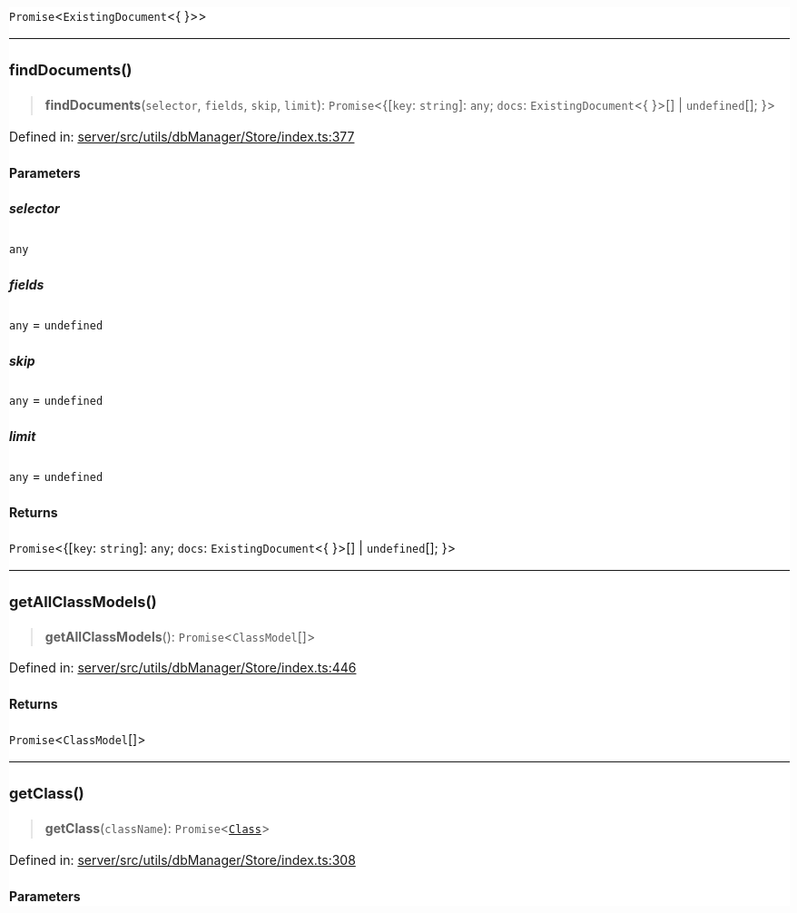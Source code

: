 `Promise`\<`ExistingDocument`\<\{ \}\>\>

***

### findDocuments()

> **findDocuments**(`selector`, `fields`, `skip`, `limit`): `Promise`\<\{\[`key`: `string`\]: `any`; `docs`: `ExistingDocument`\<\{ \}\>[] \| `undefined`[]; \}\>

Defined in: [server/src/utils/dbManager/Store/index.ts:377](https://github.com/onyx-og/docstack/blob/cf14b69edf319c37febe9f63990e8b31ca2bebd9/server/src/utils/dbManager/Store/index.ts#L377)

#### Parameters

##### selector

`any`

##### fields

`any` = `undefined`

##### skip

`any` = `undefined`

##### limit

`any` = `undefined`

#### Returns

`Promise`\<\{\[`key`: `string`\]: `any`; `docs`: `ExistingDocument`\<\{ \}\>[] \| `undefined`[]; \}\>

***

### getAllClassModels()

> **getAllClassModels**(): `Promise`\<`ClassModel`[]\>

Defined in: [server/src/utils/dbManager/Store/index.ts:446](https://github.com/onyx-og/docstack/blob/cf14b69edf319c37febe9f63990e8b31ca2bebd9/server/src/utils/dbManager/Store/index.ts#L446)

#### Returns

`Promise`\<`ClassModel`[]\>

***

### getClass()

> **getClass**(`className`): `Promise`\<[`Class`](Class.md)\>

Defined in: [server/src/utils/dbManager/Store/index.ts:308](https://github.com/onyx-og/docstack/blob/cf14b69edf319c37febe9f63990e8b31ca2bebd9/server/src/utils/dbManager/Store/index.ts#L308)

#### Parameters
